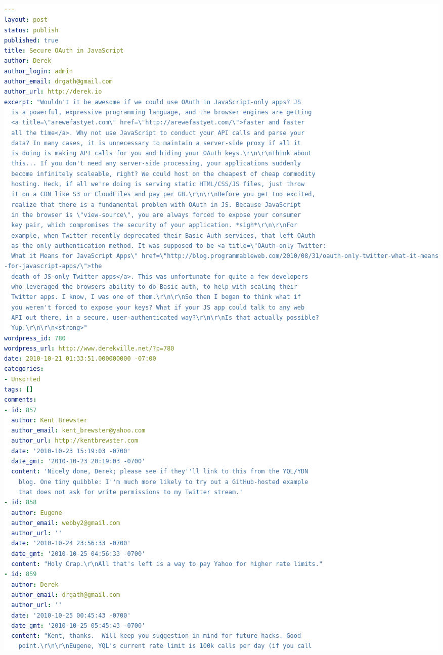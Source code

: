 ```yaml
---
layout: post
status: publish
published: true
title: Secure OAuth in JavaScript
author: Derek
author_login: admin
author_email: drgath@gmail.com
author_url: http://derek.io
excerpt: "Wouldn't it be awesome if we could use OAuth in JavaScript-only apps? JS
  is a powerful, expressive programming language, and the browser engines are getting
  <a title=\"arewefastyet.com\" href=\"http://arewefastyet.com/\">faster and faster
  all the time</a>. Why not use JavaScript to conduct your API calls and parse your
  data? In many cases, it is unnecessary to maintain a server-side proxy if all it
  is doing is making API calls for you and hiding your OAuth keys.\r\n\r\nThink about
  this... If you don't need any server-side processing, your applications suddenly
  become infinitely scaleable, right? We could host on the cheapest of cheap commodity
  hosting. Heck, if all we're doing is serving static HTML/CSS/JS files, just throw
  it on a CDN like S3 or CloudFiles and pay per GB.\r\n\r\nBefore you get too excited,
  realize that there is a fundamental problem with OAuth in JS. Because JavaScript
  in the browser is \"view-source\", you are always forced to expose your consumer
  key pair, which compromises the security of your application. *sigh*\r\n\r\nFor
  example, when Twitter recently deprecated their Basic Auth services, that left OAuth
  as the only authentication method. It was supposed to be <a title=\"OAuth-only Twitter:
  What it Means for JavaScript Apps\" href=\"http://blog.programmableweb.com/2010/08/31/oauth-only-twitter-what-it-means-for-javascript-apps/\">the
  death of JS-only Twitter apps</a>. This was unfortunate for quite a few developers
  who leveraged the browsers ability to do Basic auth, to help with scaling their
  Twitter apps. I know, I was one of them.\r\n\r\nSo then I began to think what if
  you weren't forced to expose your keys? What if your JS app could talk to any web
  API out there, in a secure, user-authenticated way?\r\n\r\nIs that actually possible?
  Yup.\r\n\r\n<strong>"
wordpress_id: 780
wordpress_url: http://www.derekville.net/?p=780
date: 2010-10-21 01:33:51.000000000 -07:00
categories:
- Unsorted
tags: []
comments:
- id: 857
  author: Kent Brewster
  author_email: kent_brewster@yahoo.com
  author_url: http://kentbrewster.com
  date: '2010-10-23 15:19:03 -0700'
  date_gmt: '2010-10-23 20:19:03 -0700'
  content: 'Nicely done, Derek; please see if they''ll link to this from the YQL/YDN
    blog. One tiny quibble: I''m much more likely to try out a GitHub-hosted example
    that does not ask for write permissions to my Twitter stream.'
- id: 858
  author: Eugene
  author_email: webby2@gmail.com
  author_url: ''
  date: '2010-10-24 23:56:33 -0700'
  date_gmt: '2010-10-25 04:56:33 -0700'
  content: "Holy Crap.\r\nAll that's left is a way to pay Yahoo for higher rate limits."
- id: 859
  author: Derek
  author_email: drgath@gmail.com
  author_url: ''
  date: '2010-10-25 00:45:43 -0700'
  date_gmt: '2010-10-25 05:45:43 -0700'
  content: "Kent, thanks.  Will keep you suggestion in mind for future hacks. Good
    point.\r\n\r\nEugene, YQL's current rate limit is 100k calls per day (if you call
```